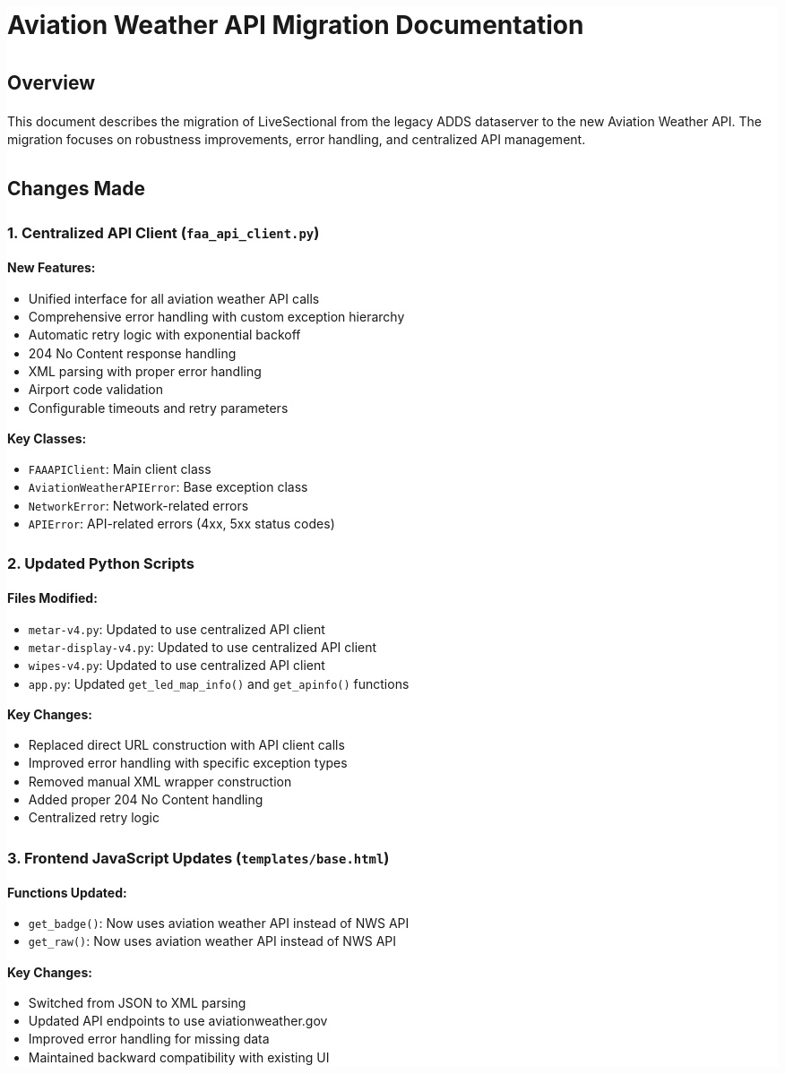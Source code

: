 # Aviation Weather API Migration Documentation

## Overview

This document describes the migration of LiveSectional from the legacy ADDS dataserver to the new Aviation Weather API. The migration focuses on robustness improvements, error handling, and centralized API management.

## Changes Made

### 1. Centralized API Client (`faa_api_client.py`)

**New Features:**
- Unified interface for all aviation weather API calls
- Comprehensive error handling with custom exception hierarchy
- Automatic retry logic with exponential backoff
- 204 No Content response handling
- XML parsing with proper error handling
- Airport code validation
- Configurable timeouts and retry parameters

**Key Classes:**
- `FAAAPIClient`: Main client class
- `AviationWeatherAPIError`: Base exception class
- `NetworkError`: Network-related errors
- `APIError`: API-related errors (4xx, 5xx status codes)

### 2. Updated Python Scripts

**Files Modified:**
- `metar-v4.py`: Updated to use centralized API client
- `metar-display-v4.py`: Updated to use centralized API client  
- `wipes-v4.py`: Updated to use centralized API client
- `app.py`: Updated `get_led_map_info()` and `get_apinfo()` functions

**Key Changes:**
- Replaced direct URL construction with API client calls
- Improved error handling with specific exception types
- Removed manual XML wrapper construction
- Added proper 204 No Content handling
- Centralized retry logic

### 3. Frontend JavaScript Updates (`templates/base.html`)

**Functions Updated:**
- `get_badge()`: Now uses aviation weather API instead of NWS API
- `get_raw()`: Now uses aviation weather API instead of NWS API

**Key Changes:**
- Switched from JSON to XML parsing
- Updated API endpoints to use aviationweather.gov
- Improved error handling for missing data
- Maintained backward compatibility with existing UI
